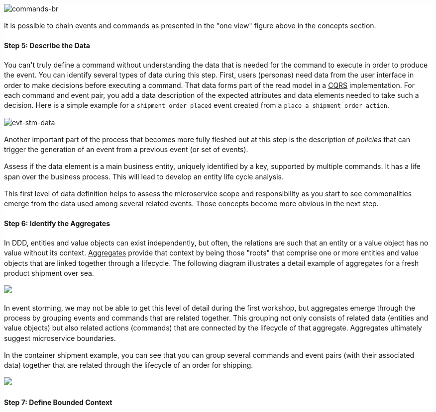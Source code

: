 ![commands-br](images/commands-br.png)

It is possible to chain events and commands as presented in the "one view" figure above in the concepts section.

#### Step 5: Describe the Data

You can't truly define a command without understanding the data that is needed for the command to execute in order to produce the event. You can identify several types of data during this step.  First, users (personas) need data from the user interface in order to make decisions before executing a command.  That data forms part of the read model in a [CQRS](../design-patterns/cqrs.md) implementation. For each command and event pair, you add a data description of the expected attributes and data elements needed to take such a decision. Here is a simple example for a `shipment order placed` event created from a `place a shipment order action`.

![evt-stm-data](images/evt-stm-data.png)

Another important part of the process that becomes more fully fleshed out at this step is the description of *policies* that can trigger the generation of an event from a previous event (or set of events).

Assess if the data element is a main business entity, uniquely identified by a key, supported by multiple commands. It  has a life span over the business process. This will lead to develop an entity life cycle analysis.


This first level of data definition helps to assess the microservice scope and responsibility as you start to see commonalities emerge from the data used among several related events.  Those concepts become more obvious in the next step.

#### Step 6: Identify the Aggregates

In DDD, entities and value objects can exist independently, but often, the relations are such that an entity or a value object has no value without its context.  [Aggregates](https://martinfowler.com/bliki/DDD_Aggregate.html) provide that context by being those "roots" that comprise one or more entities and value objects that are linked together through a lifecycle. The following diagram illustrates a detail example of aggregates for a fresh product shipment over sea.

![](images/aggregates-boundaries.png)

In event storming, we may not be able to get this level of detail during the first workshop, but aggregates emerge through the process by grouping events and commands that are related together.  This grouping not only consists of related data (entities and value objects) but also related actions (commands) that are connected by the lifecycle of that aggregate. Aggregates ultimately suggest microservice boundaries.

In the container shipment example, you can see that you can group several commands and event pairs (with their associated data) together that are related through the lifecycle of an order for shipping.

![](images/ship-aggr-shipment.png)


#### Step 7: Define Bounded Context
